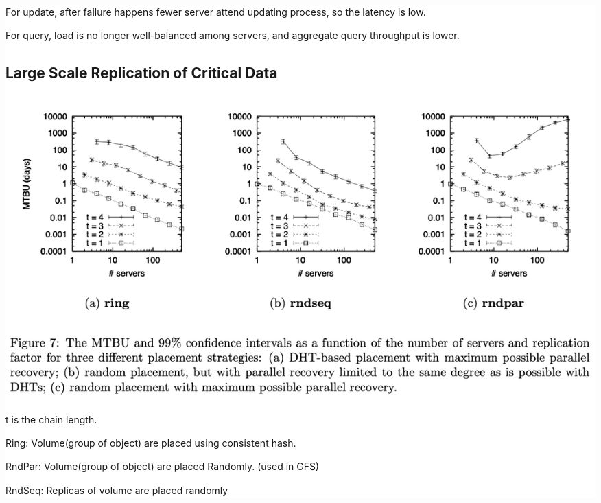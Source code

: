 For update, after failure happens fewer server attend updating process, so the latency is low.

For query, load is no longer well-balanced among servers, and aggregate query throughput is lower.

## Large Scale Replication of Critical Data

![image-20220209221339610](./imgs/image-20220209221339610.png)

t is the chain length.

Ring: Volume(group of object) are placed using consistent hash.

RndPar: Volume(group of object) are placed Randomly. (used in GFS)

RndSeq: Replicas of volume are placed randomly

# 

